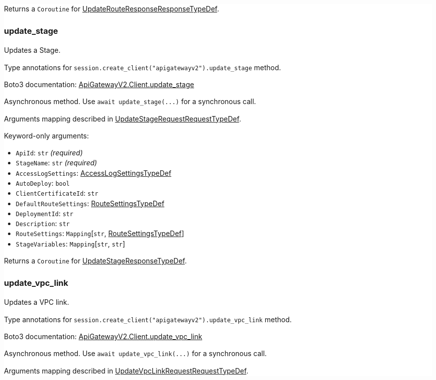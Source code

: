 Returns a `Coroutine` for
[UpdateRouteResponseResponseTypeDef](./type_defs.md#updaterouteresponseresponsetypedef).

<a id="update_stage"></a>

### update_stage

Updates a Stage.

Type annotations for `session.create_client("apigatewayv2").update_stage`
method.

Boto3 documentation:
[ApiGatewayV2.Client.update_stage](https://boto3.amazonaws.com/v1/documentation/api/latest/reference/services/apigatewayv2.html#ApiGatewayV2.Client.update_stage)

Asynchronous method. Use `await update_stage(...)` for a synchronous call.

Arguments mapping described in
[UpdateStageRequestRequestTypeDef](./type_defs.md#updatestagerequestrequesttypedef).

Keyword-only arguments:

- `ApiId`: `str` *(required)*
- `StageName`: `str` *(required)*
- `AccessLogSettings`:
  [AccessLogSettingsTypeDef](./type_defs.md#accesslogsettingstypedef)
- `AutoDeploy`: `bool`
- `ClientCertificateId`: `str`
- `DefaultRouteSettings`:
  [RouteSettingsTypeDef](./type_defs.md#routesettingstypedef)
- `DeploymentId`: `str`
- `Description`: `str`
- `RouteSettings`: `Mapping`\[`str`,
  [RouteSettingsTypeDef](./type_defs.md#routesettingstypedef)\]
- `StageVariables`: `Mapping`\[`str`, `str`\]

Returns a `Coroutine` for
[UpdateStageResponseTypeDef](./type_defs.md#updatestageresponsetypedef).

<a id="update_vpc_link"></a>

### update_vpc_link

Updates a VPC link.

Type annotations for `session.create_client("apigatewayv2").update_vpc_link`
method.

Boto3 documentation:
[ApiGatewayV2.Client.update_vpc_link](https://boto3.amazonaws.com/v1/documentation/api/latest/reference/services/apigatewayv2.html#ApiGatewayV2.Client.update_vpc_link)

Asynchronous method. Use `await update_vpc_link(...)` for a synchronous call.

Arguments mapping described in
[UpdateVpcLinkRequestRequestTypeDef](./type_defs.md#updatevpclinkrequestrequesttypedef).
